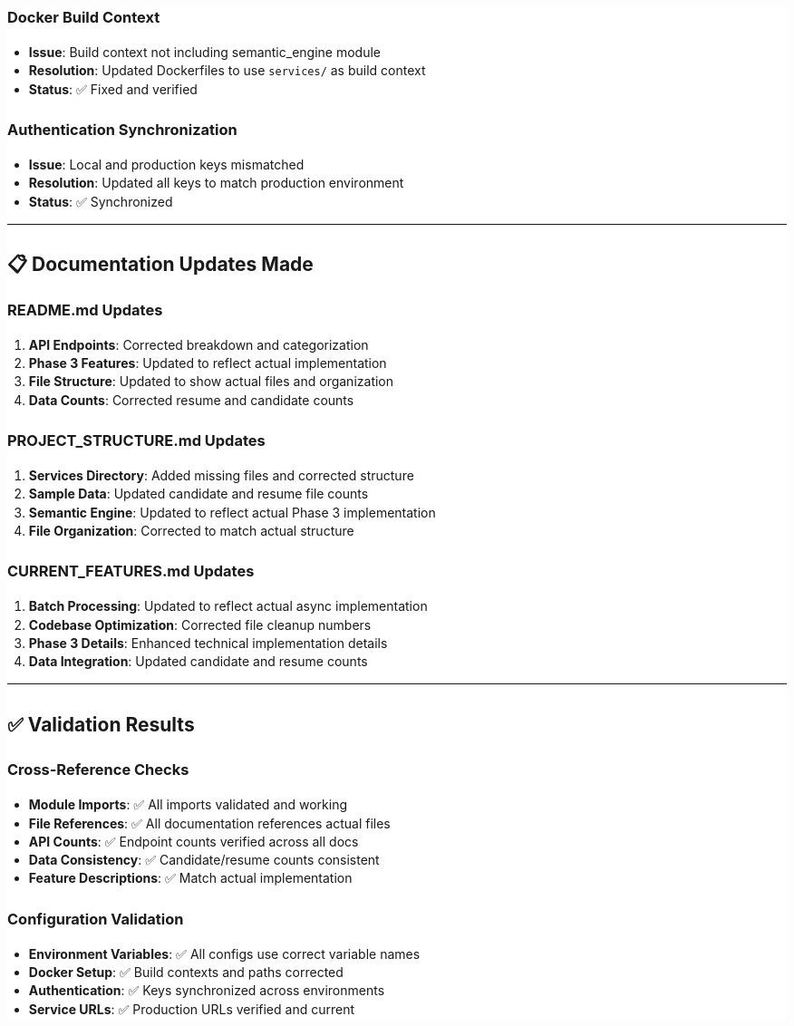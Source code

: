 ### **Docker Build Context**
- **Issue**: Build context not including semantic_engine module
- **Resolution**: Updated Dockerfiles to use `services/` as build context
- **Status**: ✅ Fixed and verified

### **Authentication Synchronization**
- **Issue**: Local and production keys mismatched
- **Resolution**: Updated all keys to match production environment
- **Status**: ✅ Synchronized

---

## 📋 Documentation Updates Made

### **README.md Updates**
1. **API Endpoints**: Corrected breakdown and categorization
2. **Phase 3 Features**: Updated to reflect actual implementation
3. **File Structure**: Updated to show actual files and organization
4. **Data Counts**: Corrected resume and candidate counts

### **PROJECT_STRUCTURE.md Updates**
1. **Services Directory**: Added missing files and corrected structure
2. **Sample Data**: Updated candidate and resume file counts
3. **Semantic Engine**: Updated to reflect actual Phase 3 implementation
4. **File Organization**: Corrected to match actual structure

### **CURRENT_FEATURES.md Updates**
1. **Batch Processing**: Updated to reflect actual async implementation
2. **Codebase Optimization**: Corrected file cleanup numbers
3. **Phase 3 Details**: Enhanced technical implementation details
4. **Data Integration**: Updated candidate and resume counts

---

## ✅ Validation Results

### **Cross-Reference Checks**
- **Module Imports**: ✅ All imports validated and working
- **File References**: ✅ All documentation references actual files
- **API Counts**: ✅ Endpoint counts verified across all docs
- **Data Consistency**: ✅ Candidate/resume counts consistent
- **Feature Descriptions**: ✅ Match actual implementation

### **Configuration Validation**
- **Environment Variables**: ✅ All configs use correct variable names
- **Docker Setup**: ✅ Build contexts and paths corrected
- **Authentication**: ✅ Keys synchronized across environments
- **Service URLs**: ✅ Production URLs verified and current
